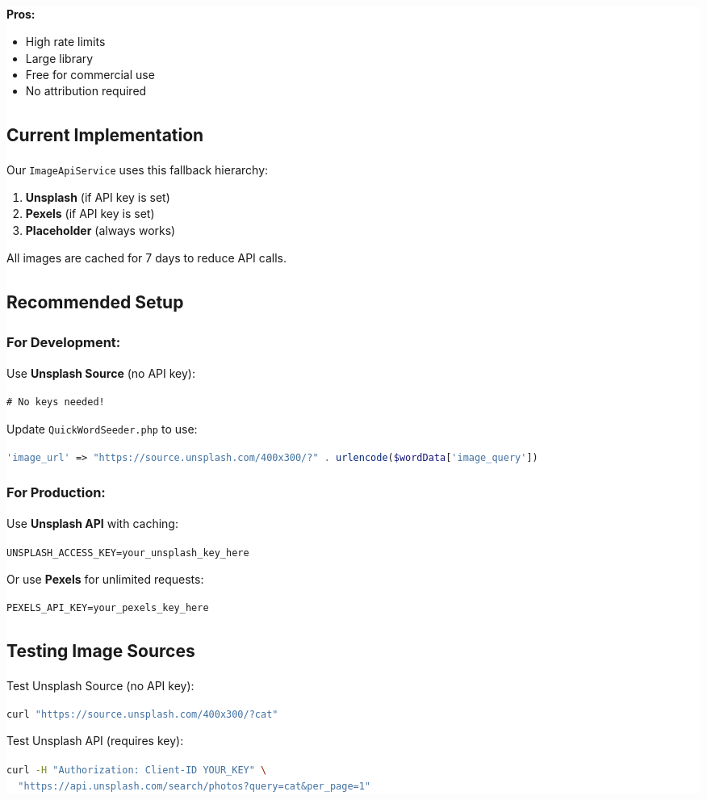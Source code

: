**Pros:**

- High rate limits
- Large library
- Free for commercial use
- No attribution required

## Current Implementation

Our `ImageApiService` uses this fallback hierarchy:

1. **Unsplash** (if API key is set)
2. **Pexels** (if API key is set)
3. **Placeholder** (always works)

All images are cached for 7 days to reduce API calls.

## Recommended Setup

### For Development:

Use **Unsplash Source** (no API key):

```env
# No keys needed!
```

Update `QuickWordSeeder.php` to use:

```php
'image_url' => "https://source.unsplash.com/400x300/?" . urlencode($wordData['image_query'])
```

### For Production:

Use **Unsplash API** with caching:

```env
UNSPLASH_ACCESS_KEY=your_unsplash_key_here
```

Or use **Pexels** for unlimited requests:

```env
PEXELS_API_KEY=your_pexels_key_here
```

## Testing Image Sources

Test Unsplash Source (no API key):

```bash
curl "https://source.unsplash.com/400x300/?cat"
```

Test Unsplash API (requires key):

```bash
curl -H "Authorization: Client-ID YOUR_KEY" \
  "https://api.unsplash.com/search/photos?query=cat&per_page=1"
```
